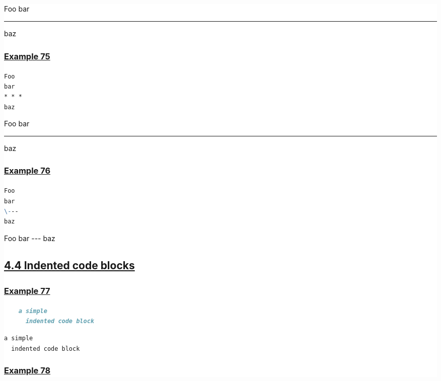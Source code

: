 Foo
bar

---

baz

### [Example 75](https://higuma.github.io/github-flabored-markdown/#example-75)

```markdown
Foo
bar
* * *
baz
```

Foo
bar
* * *
baz

### [Example 76](https://higuma.github.io/github-flabored-markdown/#example-76)

```markdown
Foo
bar
\---
baz
```

Foo
bar
\---
baz

## [4.4 Indented code blocks](https://higuma.github.io/github-flabored-markdown/#indented-code-blocks)

### [Example 77](https://higuma.github.io/github-flabored-markdown/#example-77)

```markdown
    a simple
      indented code block
```

    a simple
      indented code block

### [Example 78](https://higuma.github.io/github-flabored-markdown/#example-78)
